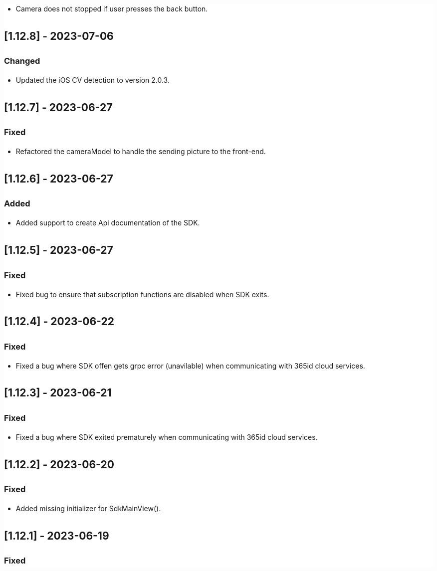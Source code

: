 - Camera does not stopped if user presses the back button.

## [1.12.8] - 2023-07-06

### Changed

- Updated the iOS CV detection to version 2.0.3.

## [1.12.7] - 2023-06-27

### Fixed

- Refactored the cameraModel to handle the sending picture to the front-end.

## [1.12.6] - 2023-06-27

### Added

- Added support to create Api documentation of the SDK.

## [1.12.5] - 2023-06-27

### Fixed

- Fixed bug to ensure that subscription functions are disabled when SDK exits.

## [1.12.4] - 2023-06-22

### Fixed

- Fixed a bug where SDK offen gets grpc error (unavilable) when communicating with 365id cloud services.

## [1.12.3] - 2023-06-21

### Fixed

- Fixed a bug where SDK exited prematurely when communicating with 365id cloud services.

## [1.12.2] - 2023-06-20

### Fixed

- Added missing initializer for SdkMainView().

## [1.12.1] - 2023-06-19

### Fixed
